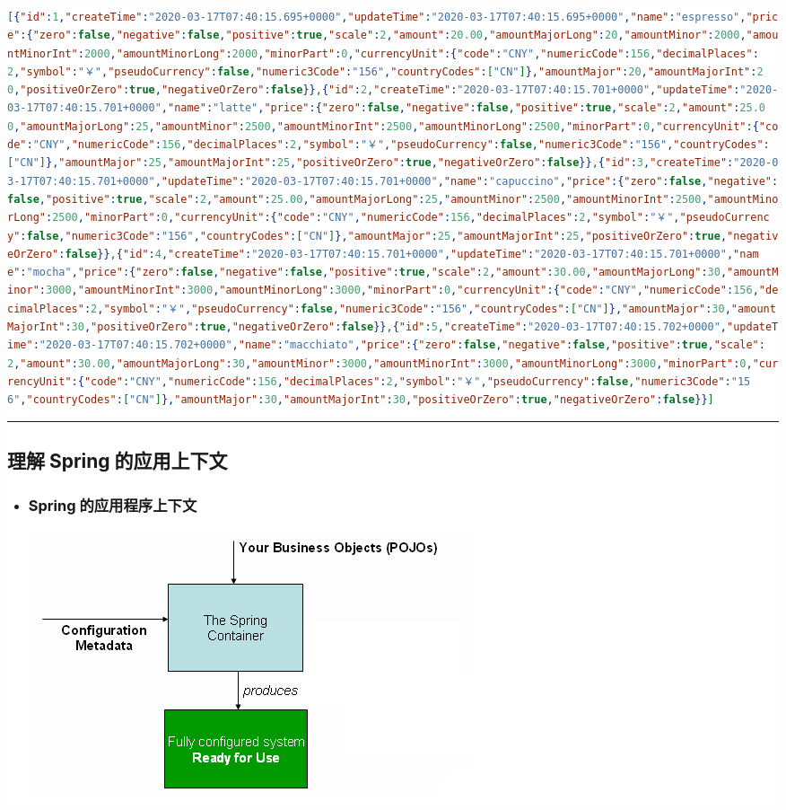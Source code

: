   ```json
  [{"id":1,"createTime":"2020-03-17T07:40:15.695+0000","updateTime":"2020-03-17T07:40:15.695+0000","name":"espresso","price":{"zero":false,"negative":false,"positive":true,"scale":2,"amount":20.00,"amountMajorLong":20,"amountMinor":2000,"amountMinorInt":2000,"amountMinorLong":2000,"minorPart":0,"currencyUnit":{"code":"CNY","numericCode":156,"decimalPlaces":2,"symbol":"￥","pseudoCurrency":false,"numeric3Code":"156","countryCodes":["CN"]},"amountMajor":20,"amountMajorInt":20,"positiveOrZero":true,"negativeOrZero":false}},{"id":2,"createTime":"2020-03-17T07:40:15.701+0000","updateTime":"2020-03-17T07:40:15.701+0000","name":"latte","price":{"zero":false,"negative":false,"positive":true,"scale":2,"amount":25.00,"amountMajorLong":25,"amountMinor":2500,"amountMinorInt":2500,"amountMinorLong":2500,"minorPart":0,"currencyUnit":{"code":"CNY","numericCode":156,"decimalPlaces":2,"symbol":"￥","pseudoCurrency":false,"numeric3Code":"156","countryCodes":["CN"]},"amountMajor":25,"amountMajorInt":25,"positiveOrZero":true,"negativeOrZero":false}},{"id":3,"createTime":"2020-03-17T07:40:15.701+0000","updateTime":"2020-03-17T07:40:15.701+0000","name":"capuccino","price":{"zero":false,"negative":false,"positive":true,"scale":2,"amount":25.00,"amountMajorLong":25,"amountMinor":2500,"amountMinorInt":2500,"amountMinorLong":2500,"minorPart":0,"currencyUnit":{"code":"CNY","numericCode":156,"decimalPlaces":2,"symbol":"￥","pseudoCurrency":false,"numeric3Code":"156","countryCodes":["CN"]},"amountMajor":25,"amountMajorInt":25,"positiveOrZero":true,"negativeOrZero":false}},{"id":4,"createTime":"2020-03-17T07:40:15.701+0000","updateTime":"2020-03-17T07:40:15.701+0000","name":"mocha","price":{"zero":false,"negative":false,"positive":true,"scale":2,"amount":30.00,"amountMajorLong":30,"amountMinor":3000,"amountMinorInt":3000,"amountMinorLong":3000,"minorPart":0,"currencyUnit":{"code":"CNY","numericCode":156,"decimalPlaces":2,"symbol":"￥","pseudoCurrency":false,"numeric3Code":"156","countryCodes":["CN"]},"amountMajor":30,"amountMajorInt":30,"positiveOrZero":true,"negativeOrZero":false}},{"id":5,"createTime":"2020-03-17T07:40:15.702+0000","updateTime":"2020-03-17T07:40:15.702+0000","name":"macchiato","price":{"zero":false,"negative":false,"positive":true,"scale":2,"amount":30.00,"amountMajorLong":30,"amountMinor":3000,"amountMinorInt":3000,"amountMinorLong":3000,"minorPart":0,"currencyUnit":{"code":"CNY","numericCode":156,"decimalPlaces":2,"symbol":"￥","pseudoCurrency":false,"numeric3Code":"156","countryCodes":["CN"]},"amountMajor":30,"amountMajorInt":30,"positiveOrZero":true,"negativeOrZero":false}}]
  ```

  

---

## 理解 Spring 的应⽤上下⽂

- ### Spring 的应⽤程序上下⽂
  
  

  <img src="images/spring-mvc-explore-01.png" alt="Spring 的应⽤程序上下⽂"  />
